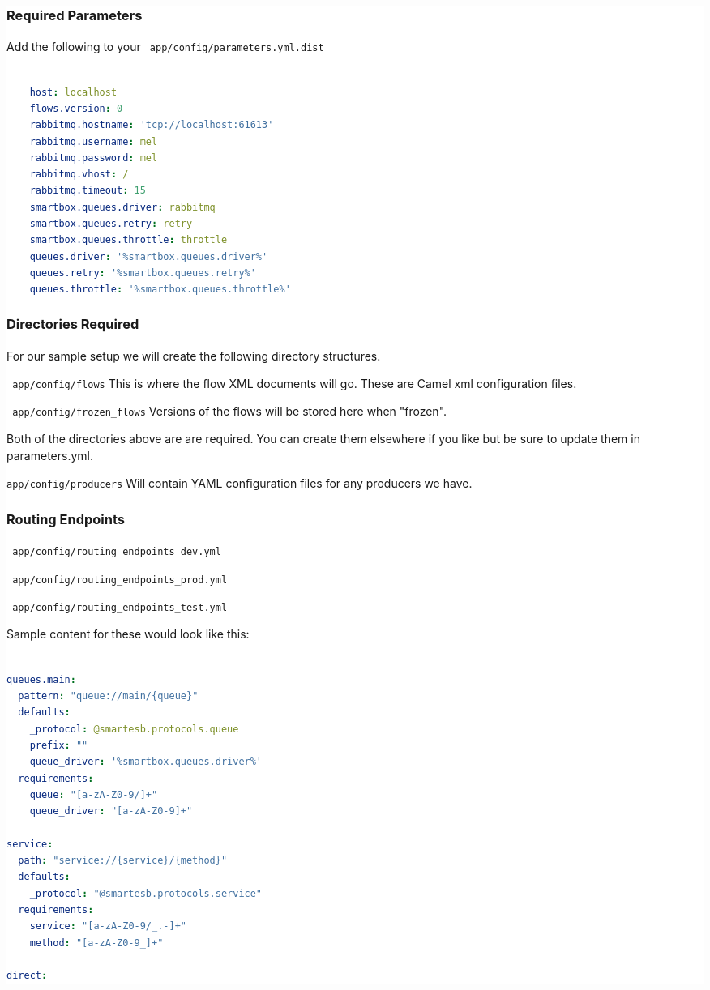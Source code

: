 ### Required Parameters

Add the following to your ``` app/config/parameters.yml.dist```

```yaml

    host: localhost
    flows.version: 0
    rabbitmq.hostname: 'tcp://localhost:61613'
    rabbitmq.username: mel
    rabbitmq.password: mel
    rabbitmq.vhost: /
    rabbitmq.timeout: 15
    smartbox.queues.driver: rabbitmq
    smartbox.queues.retry: retry
    smartbox.queues.throttle: throttle
    queues.driver: '%smartbox.queues.driver%'
    queues.retry: '%smartbox.queues.retry%'
    queues.throttle: '%smartbox.queues.throttle%'

```

### Directories Required
For our sample setup we will create the following directory structures. 

 ``` app/config/flows``` This is where the flow XML documents will go. These are Camel xml configuration files.

``` app/config/frozen_flows``` Versions of the flows will be stored here when "frozen".

Both of the directories above are are required. You can create them elsewhere if you like but be sure to update them in parameters.yml.

```app/config/producers``` Will contain YAML configuration files for any producers we have. 



### Routing Endpoints
``` app/config/routing_endpoints_dev.yml```

``` app/config/routing_endpoints_prod.yml```

``` app/config/routing_endpoints_test.yml```

Sample content for these would look like this:

```yaml

queues.main:
  pattern: "queue://main/{queue}"
  defaults:
    _protocol: @smartesb.protocols.queue
    prefix: ""
    queue_driver: '%smartbox.queues.driver%'
  requirements:
    queue: "[a-zA-Z0-9/]+"
    queue_driver: "[a-zA-Z0-9]+"

service:
  path: "service://{service}/{method}"
  defaults:
    _protocol: "@smartesb.protocols.service"
  requirements:
    service: "[a-zA-Z0-9/_.-]+"
    method: "[a-zA-Z0-9_]+"

direct:
 ```